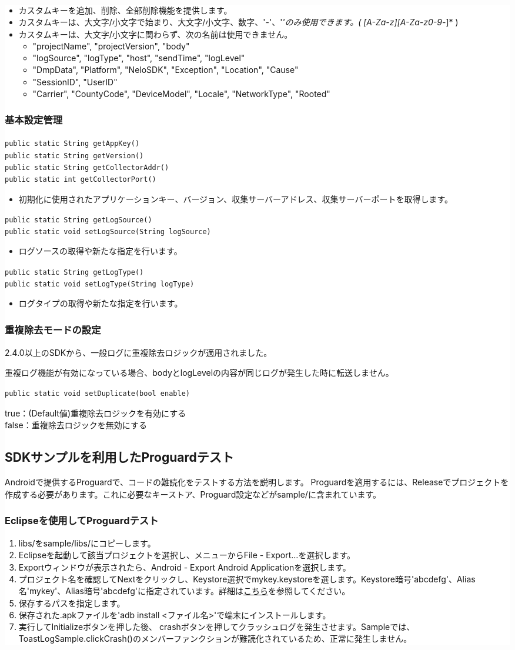 - カスタムキーを追加、削除、全部削除機能を提供します。
- カスタムキーは、大文字/小文字で始まり、大文字/小文字、数字、'-'、'_'のみ使用できます。( [A-Za-z][A-Za-z0-9_-]* )
- カスタムキーは、大文字/小文字に関わらず、次の名前は使用できません。
	- "projectName", "projectVersion", "body"
	- "logSource", "logType", "host", "sendTime", "logLevel"
	- "DmpData", "Platform", "NeloSDK", "Exception", "Location", "Cause"
	- "SessionID", "UserID"
	- "Carrier", "CountyCode", "DeviceModel", "Locale", "NetworkType", "Rooted"


### 基本設定管理

```
public static String getAppKey()
public static String getVersion()
public static String getCollectorAddr()
public static int getCollectorPort()
```

- 初期化に使用されたアプリケーションキー、バージョン、収集サーバーアドレス、収集サーバーポートを取得します。

```
public static String getLogSource()
public static void setLogSource(String logSource)
```

- ログソースの取得や新たな指定を行います。

```
public static String getLogType()
public static void setLogType(String logType)
```

- ログタイプの取得や新たな指定を行います。

### 重複除去モードの設定

2.4.0以上のSDKから、一般ログに重複除去ロジックが適用されました。

重複ログ機能が有効になっている場合、bodyとlogLevelの内容が同じログが発生した時に転送しません。

```
public static void setDuplicate(bool enable)
```

true：(Default値)重複除去ロジックを有効にする<br>
false：重複除去ロジックを無効にする

## SDKサンプルを利用したProguardテスト

Androidで提供するProguardで、コードの難読化をテストする方法を説明します。
Proguardを適用するには、Releaseでプロジェクトを作成する必要があります。これに必要なキーストア、Proguard設定などがsample/に含まれています。


### Eclipseを使用してProguardテスト

1. libs/をsample/libs/にコピーします。
2. Eclipseを起動して該当プロジェクトを選択し、メニューからFile - Export…を選択します。
3. Exportウィンドウが表示されたら、Android - Export Android Applicationを選択します。
4. プロジェクト名を確認してNextをクリックし、Keystore選択でmykey.keystoreを選します。Keystore暗号'abcdefg'、Alias名'mykey'、Alias暗号'abcdefg'に指定されています。詳細は[こちら](http://developer.android.com/tools/publishing/app-signing.html)を参照してください。
5. 保存するパスを指定します。
6. 保存された.apkファイルを'adb install <ファイル名>'で端末にインストールします。
7. 実行してInitializeボタンを押した後、 crashボタンを押してクラッシュログを発生させます。Sampleでは、ToastLogSample.clickCrash()のメンバーファンクションが難読化されているため、正常に発生しません。
